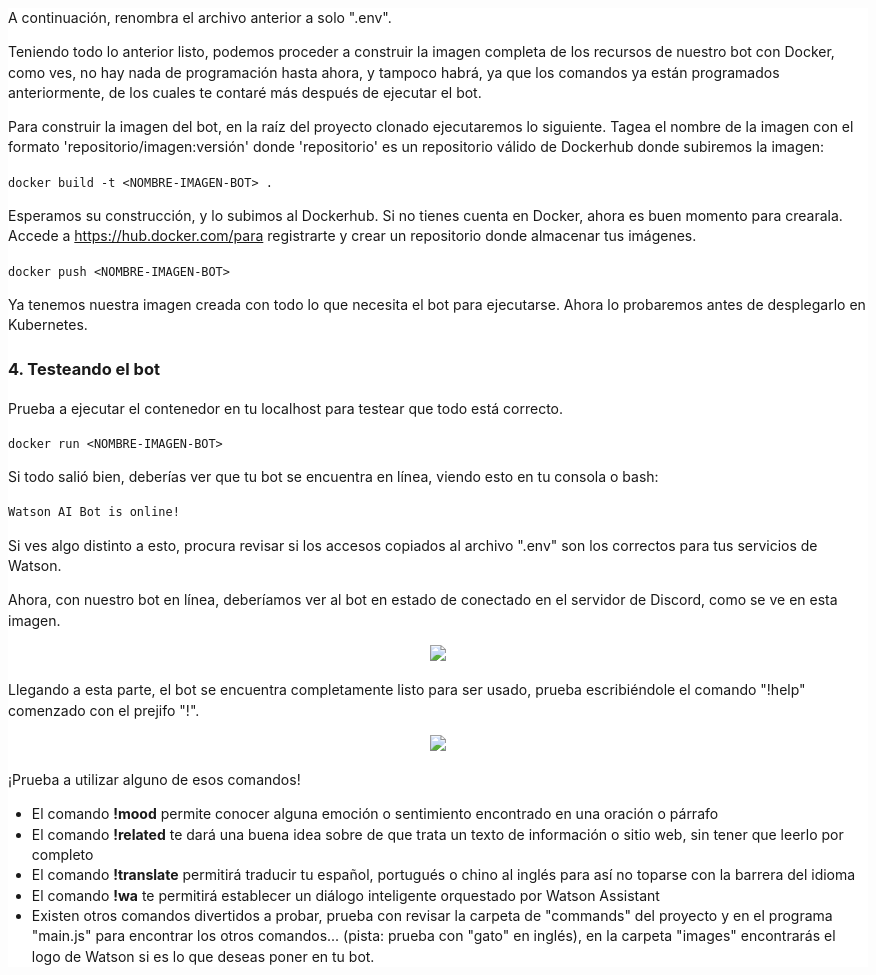 A continuación, renombra el archivo anterior a solo ".env".

Teniendo todo lo anterior listo, podemos proceder a construir la imagen completa de los recursos de nuestro bot con Docker, como ves, no hay nada de programación hasta ahora, y tampoco habrá, ya que los comandos ya están programados anteriormente, de los cuales te contaré más después de ejecutar el bot.

Para construir la imagen del bot, en la raíz del proyecto clonado ejecutaremos lo siguiente.
Tagea el nombre de la imagen con el formato 'repositorio/imagen:versión' donde 'repositorio' es un repositorio válido de Dockerhub donde subiremos la imagen:

```
docker build -t <NOMBRE-IMAGEN-BOT> .
```

Esperamos su construcción, y lo subimos al Dockerhub. 
Si no tienes cuenta en Docker, ahora es buen momento para crearala. Accede a https://hub.docker.com/para registrarte y crear un repositorio donde almacenar tus imágenes. 

```
docker push <NOMBRE-IMAGEN-BOT>
```
Ya tenemos nuestra imagen creada con todo lo que necesita el bot para ejecutarse. Ahora lo probaremos antes de desplegarlo en Kubernetes.

### 4. Testeando el bot

Prueba a ejecutar el contenedor en tu localhost para testear que todo está correcto.

```
docker run <NOMBRE-IMAGEN-BOT>
```
Si todo salió bien, deberías ver que tu bot se encuentra en línea, viendo esto en tu consola o bash:

```
Watson AI Bot is online!
```

Si ves algo distinto a esto, procura revisar si los accesos copiados al archivo ".env" son los correctos para tus servicios de Watson.

Ahora, con nuestro bot en línea, deberíamos ver al bot en estado de conectado en el servidor de Discord, como se ve en esta imagen.

<p align="center">
  <img src="images/bot-conectado.jpg" width="85%"></img>
</p>

Llegando a esta parte, el bot se encuentra completamente listo para ser usado, prueba escribiéndole el comando "!help" comenzado con el prejifo "!".

<p align="center">
  <img src="images/diferentes-comandos.jpg" width="65%"></img>
</p>

¡Prueba a utilizar alguno de esos comandos! 
- El comando **!mood** permite conocer alguna emoción o sentimiento encontrado en una oración o párrafo
- El comando **!related** te dará una buena idea sobre de que trata un texto de información o sitio web, sin tener que leerlo por completo
- El comando **!translate** permitirá traducir tu español, portugués o chino al inglés para así no toparse con la barrera del idioma
- El comando **!wa** te permitirá establecer un diálogo inteligente orquestado por Watson Assistant
- Existen otros comandos divertidos a probar, prueba con revisar la carpeta de "commands" del proyecto y en el programa "main.js" para encontrar los otros comandos... (pista: prueba con "gato" en inglés), en la carpeta "images" encontrarás el logo de Watson si es lo que deseas poner en tu bot.
